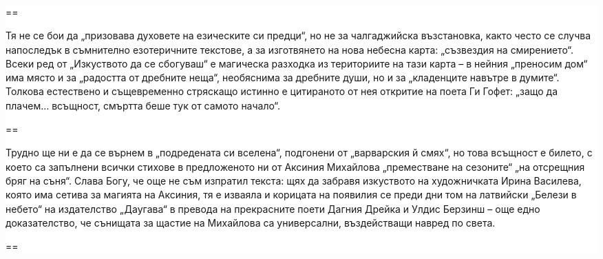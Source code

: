 \==

Тя не се бои да „призовава духовете на езическите си предци“, но не за чалгаджийска възстановка, както често се случва напоследък в съмнително езотеричните текстове, а за изготвянето на нова небесна карта: „съзвездия на смирението“. Всеки ред от „Изкуството да се сбогуваш“ е магическа разходка из териториите на тази карта – в нейния „преносим дом“ има място и за „радостта от дребните неща“, необяснима за дребните души, но и за „кладенците навътре в думите“. Толкова естествено и същевременно стряскащо истинно е цитираното от нея откритие на поета Ги Гофет: „защо да плачем… всъщност, смъртта беше тук от самото начало“. 

\==

Трудно ще ни е да се върнем в „подредената си вселена“, подгонени от „варварския й смях“, но това всъщност е билето, с което са запълнени всички стихове в предложеното ни от Аксиния Михайлова „преместване на сезоните“ „на отсрещния бряг на съня“. Слава Богу, че още не съм изпратил текста: щях да забравя изкуството на художничката Ирина Василева, която има сетива за магията на Аксиния, тя е изваяла и корицата на появилия се преди дни том на латвийски „Белези в небето“ на издателство „Даугава“ в превода на прекрасните поети Дагния Дрейка и Улдис Берзинш – още едно доказателство, че сънищата за щастие на Михайлова са универсални, въздействащи навред по света.

\==
